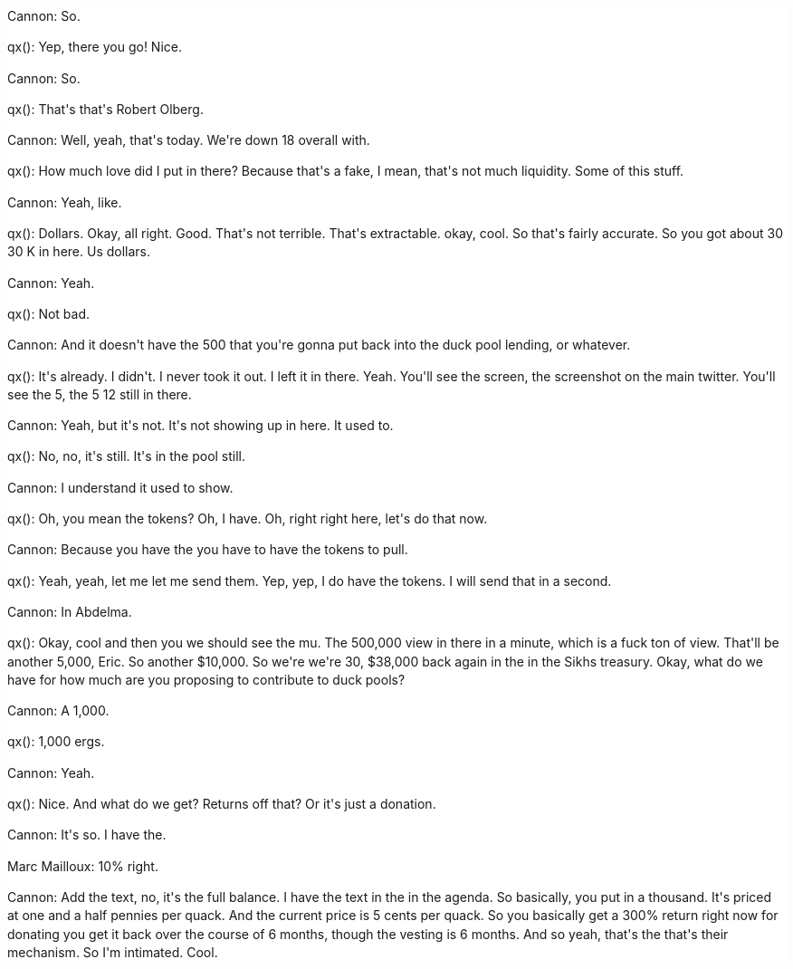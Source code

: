 Cannon: So.

qx(): Yep, there you go! Nice.

Cannon: So.

qx(): That's that's Robert Olberg.

Cannon: Well, yeah, that's today. We're down 18 overall with.

qx(): How much love did I put in there? Because that's a fake, I mean, that's not much liquidity. Some of this stuff.

Cannon: Yeah, like.

qx(): Dollars. Okay, all right. Good. That's not terrible. That's extractable. okay, cool. So that's fairly accurate. So you got about 30 30 K in here. Us dollars.

Cannon: Yeah.

qx(): Not bad.

Cannon: And it doesn't have the 500 that you're gonna put back into the duck pool lending, or whatever.

qx(): It's already. I didn't. I never took it out. I left it in there. Yeah. You'll see the screen, the screenshot on the main twitter. You'll see the 5, the 5 12 still in there.

Cannon: Yeah, but it's not. It's not showing up in here. It used to.

qx(): No, no, it's still. It's in the pool still.

Cannon: I understand it used to show.

qx(): Oh, you mean the tokens? Oh, I have. Oh, right right here, let's do that now.

Cannon: Because you have the you have to have the tokens to pull.

qx(): Yeah, yeah, let me let me send them. Yep, yep, I do have the tokens. I will send that in a second.

Cannon: In Abdelma.

qx(): Okay, cool and then you we should see the mu. The 500,000 view in there in a minute, which is a fuck ton of view. That'll be another 5,000, Eric. So another $10,000. So we're we're 30, $38,000 back again in the in the Sikhs treasury. Okay, what do we have for how much are you proposing to contribute to duck pools?

Cannon: A 1,000.

qx(): 1,000 ergs.

Cannon: Yeah.

qx(): Nice. And what do we get? Returns off that? Or it's just a donation.

Cannon: It's so. I have the.

Marc Mailloux: 10% right.

Cannon: Add the text, no, it's the full balance. I have the text in the in the agenda. So basically, you put in a thousand. It's priced at one and a half pennies per quack. And the current price is 5 cents per quack. So you basically get a 300% return right now for donating you get it back over the course of 6 months, though the vesting is 6 months. And so yeah, that's the that's their mechanism. So I'm intimated. Cool.

